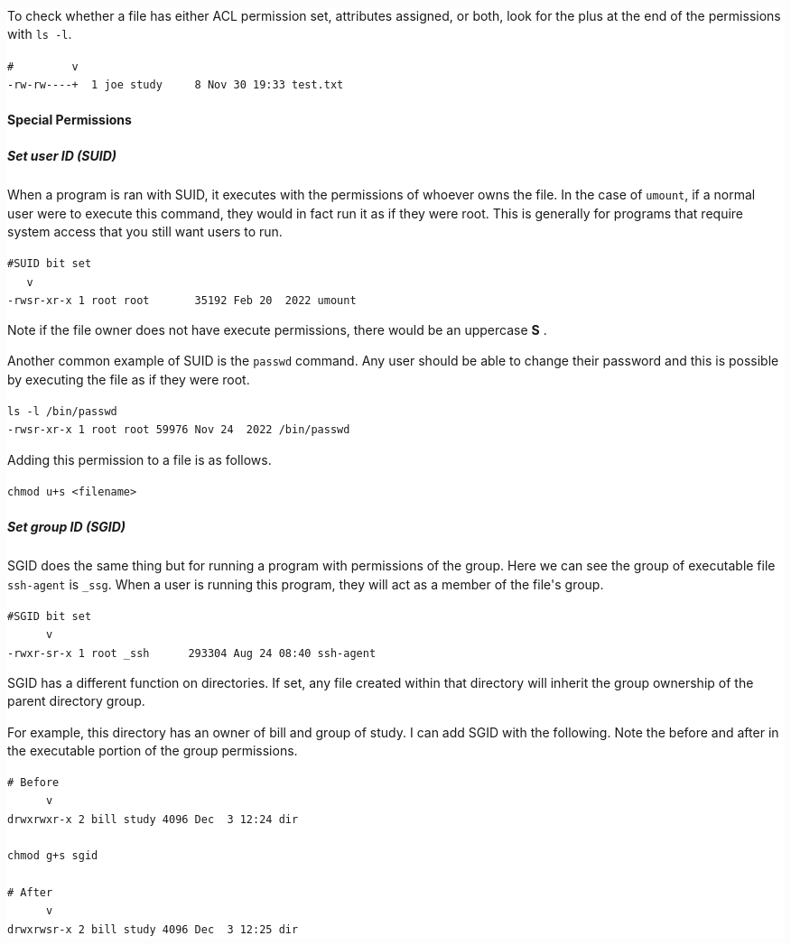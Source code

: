 To check whether a file has either ACL permission set, attributes assigned, or both, look for the plus at the end of the permissions with `ls -l`. 
```
#         v
-rw-rw----+  1 joe study     8 Nov 30 19:33 test.txt
```

#### Special Permissions
##### Set user ID (SUID)

When a program is ran with SUID, it executes with the permissions of whoever owns the file. In the case of `umount`, if a normal user were to execute this command, they would in fact run it as if they were root. This is generally for programs that require system access that you still want users to run.

```
#SUID bit set
   v
-rwsr-xr-x 1 root root       35192 Feb 20  2022 umount
```
Note if the file owner does not have execute permissions, there would be an uppercase **S** .

Another common example of SUID is the `passwd` command. Any user should be able to change their password and this is possible by executing the file as if they were root.
```
ls -l /bin/passwd
-rwsr-xr-x 1 root root 59976 Nov 24  2022 /bin/passwd
```
Adding this permission to a file is as follows.
```
chmod u+s <filename>
```
#####  Set group ID (SGID)
 SGID does the same thing but for running a program with permissions of the group. Here we can see the group of executable file `ssh-agent` is `_ssg`. When a user is running this program, they will act as a member of the file's group.
```
#SGID bit set
      v
-rwxr-sr-x 1 root _ssh      293304 Aug 24 08:40 ssh-agent
 ```
 SGID has a different function on directories. If set, any file created within that directory will inherit the group ownership of the parent directory group.

For example, this directory has an owner of bill and group of study. I can add SGID with the following. Note the before and after in the executable portion of the group permissions.
```
# Before
      v
drwxrwxr-x 2 bill study 4096 Dec  3 12:24 dir

chmod g+s sgid

# After
      v
drwxrwsr-x 2 bill study 4096 Dec  3 12:25 dir
```
